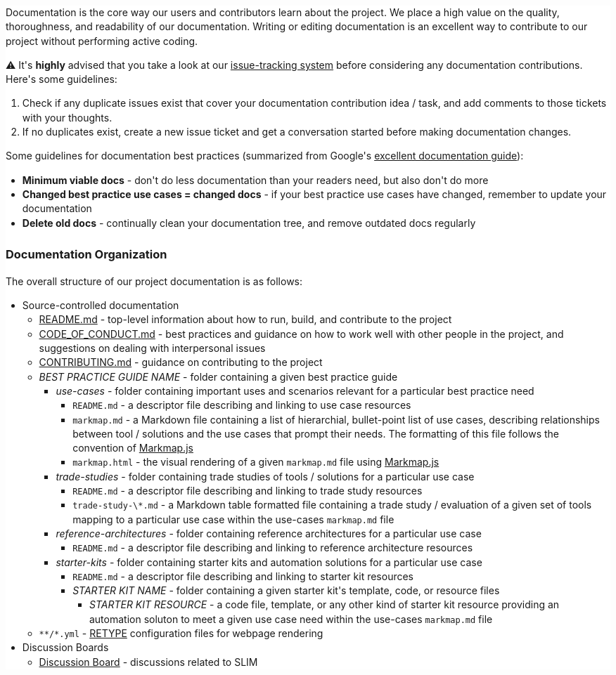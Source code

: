 Documentation is the core way our users and contributors learn about the project. We place a high value on the quality, thoroughness, and readability of our documentation. Writing or editing documentation is an excellent way to contribute to our project without performing active coding. 

⚠️ It's **highly** advised that you take a look at our [issue-tracking system](https://github.com/NASA-AMMOS/slim/issues) before considering any documentation contributions. Here's some guidelines:
1. Check if any duplicate issues exist that cover your documentation contribution idea / task, and add comments to those tickets with your thoughts.
2. If no duplicates exist, create a new issue ticket and get a conversation started before making documentation changes.

Some guidelines for documentation best practices (summarized from Google's [excellent documentation guide](https://google.github.io/styleguide/docguide/best_practices.html)):
- **Minimum viable docs** - don't do less documentation than your readers need, but also don't do more
- **Changed best practice use cases = changed docs** - if your best practice use cases have changed, remember to update your documentation
- **Delete old docs** - continually clean your documentation tree, and remove outdated docs regularly

### Documentation Organization

The overall structure of our project documentation is as follows:
- Source-controlled documentation
  - [README.md](/docs/about/README.md) - top-level information about how to run, build, and contribute to the project
  - [CODE_OF_CONDUCT.md](/docs/about/CODE_OF_CONDUCT) - best practices and guidance on how to work well with other people in the project, and suggestions on dealing with interpersonal issues
  - [CONTRIBUTING.md](/docs/contribute/CONTRIBUTING) - guidance on contributing to the project
  - *BEST PRACTICE GUIDE NAME* - folder containing a given best practice guide
    - *use-cases* - folder containing important uses and scenarios relevant for a particular best practice need
      - `README.md` - a descriptor file describing and linking to use case resources
      - `markmap.md` - a Markdown file containing a list of hierarchial, bullet-point list of use cases, describing relationships between tool / solutions and the use cases that prompt their needs. The formatting of this file follows the convention of [Markmap.js](https://markmap.js.org)
      - `markmap.html` - the visual rendering of a given `markmap.md` file using [Markmap.js](https://markmap.js.org)
    - *trade-studies* - folder containing trade studies of tools / solutions for a particular use case
      - `README.md` - a descriptor file describing and linking to trade study resources
      - `trade-study-\*.md` - a Markdown table formatted file containing a trade study / evaluation of a given set of tools mapping to a particular use case within the use-cases `markmap.md` file
    - *reference-architectures* - folder containing reference architectures for a particular use case
      - `README.md` - a descriptor file describing and linking to reference architecture resources
    - *starter-kits* - folder containing starter kits and automation solutions for a particular use case
      - `README.md` - a descriptor file describing and linking to starter kit resources
      - *STARTER KIT NAME* - folder containing a given starter kit's template, code, or resource files
        - *STARTER KIT RESOURCE* - a code file, template, or any other kind of starter kit resource providing an automation soluton to meet a given use case need within the use-cases `markmap.md` file
  - `**/*.yml` - [RETYPE](https://retype.com) configuration files for webpage rendering
- Discussion Boards
  - [Discussion Board](https://github.com/NASA-AMMOS/slim/discussions) - discussions related to SLIM
